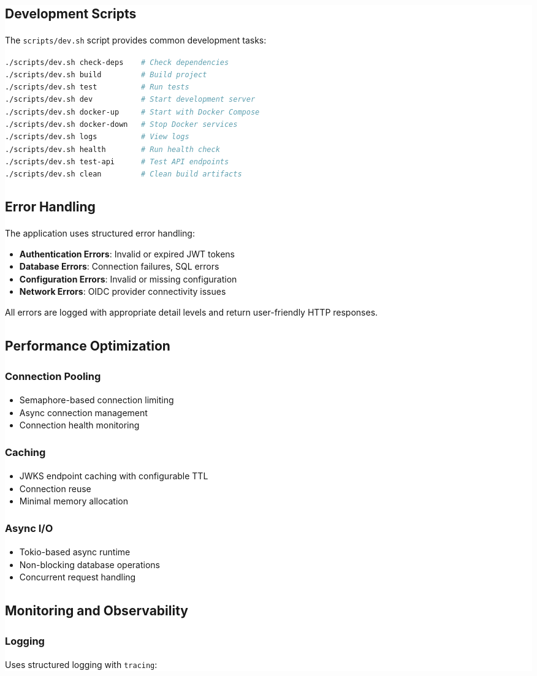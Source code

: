 ## Development Scripts

The `scripts/dev.sh` script provides common development tasks:

```bash
./scripts/dev.sh check-deps    # Check dependencies
./scripts/dev.sh build         # Build project
./scripts/dev.sh test          # Run tests
./scripts/dev.sh dev           # Start development server
./scripts/dev.sh docker-up     # Start with Docker Compose
./scripts/dev.sh docker-down   # Stop Docker services
./scripts/dev.sh logs          # View logs
./scripts/dev.sh health        # Run health check
./scripts/dev.sh test-api      # Test API endpoints
./scripts/dev.sh clean         # Clean build artifacts
```

## Error Handling

The application uses structured error handling:

- **Authentication Errors**: Invalid or expired JWT tokens
- **Database Errors**: Connection failures, SQL errors
- **Configuration Errors**: Invalid or missing configuration
- **Network Errors**: OIDC provider connectivity issues

All errors are logged with appropriate detail levels and return user-friendly HTTP responses.

## Performance Optimization

### Connection Pooling
- Semaphore-based connection limiting
- Async connection management
- Connection health monitoring

### Caching
- JWKS endpoint caching with configurable TTL
- Connection reuse
- Minimal memory allocation

### Async I/O
- Tokio-based async runtime
- Non-blocking database operations
- Concurrent request handling

## Monitoring and Observability

### Logging
Uses structured logging with `tracing`:
